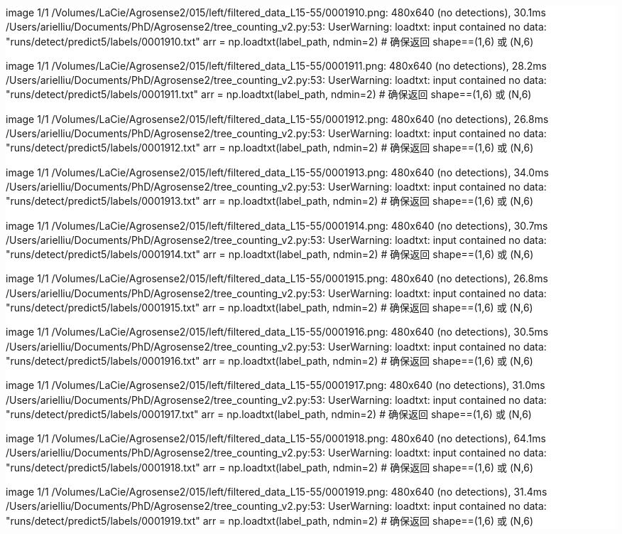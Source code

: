 image 1/1 /Volumes/LaCie/Agrosense2/015/left/filtered_data_L15-55/0001910.png: 480x640 (no detections), 30.1ms
/Users/arielliu/Documents/PhD/Agrosense2/tree_counting_v2.py:53: UserWarning: loadtxt: input contained no data: "runs/detect/predict5/labels/0001910.txt"
  arr = np.loadtxt(label_path, ndmin=2)  # 确保返回 shape==(1,6) 或 (N,6)

image 1/1 /Volumes/LaCie/Agrosense2/015/left/filtered_data_L15-55/0001911.png: 480x640 (no detections), 28.2ms
/Users/arielliu/Documents/PhD/Agrosense2/tree_counting_v2.py:53: UserWarning: loadtxt: input contained no data: "runs/detect/predict5/labels/0001911.txt"
  arr = np.loadtxt(label_path, ndmin=2)  # 确保返回 shape==(1,6) 或 (N,6)

image 1/1 /Volumes/LaCie/Agrosense2/015/left/filtered_data_L15-55/0001912.png: 480x640 (no detections), 26.8ms
/Users/arielliu/Documents/PhD/Agrosense2/tree_counting_v2.py:53: UserWarning: loadtxt: input contained no data: "runs/detect/predict5/labels/0001912.txt"
  arr = np.loadtxt(label_path, ndmin=2)  # 确保返回 shape==(1,6) 或 (N,6)

image 1/1 /Volumes/LaCie/Agrosense2/015/left/filtered_data_L15-55/0001913.png: 480x640 (no detections), 34.0ms
/Users/arielliu/Documents/PhD/Agrosense2/tree_counting_v2.py:53: UserWarning: loadtxt: input contained no data: "runs/detect/predict5/labels/0001913.txt"
  arr = np.loadtxt(label_path, ndmin=2)  # 确保返回 shape==(1,6) 或 (N,6)

image 1/1 /Volumes/LaCie/Agrosense2/015/left/filtered_data_L15-55/0001914.png: 480x640 (no detections), 30.7ms
/Users/arielliu/Documents/PhD/Agrosense2/tree_counting_v2.py:53: UserWarning: loadtxt: input contained no data: "runs/detect/predict5/labels/0001914.txt"
  arr = np.loadtxt(label_path, ndmin=2)  # 确保返回 shape==(1,6) 或 (N,6)

image 1/1 /Volumes/LaCie/Agrosense2/015/left/filtered_data_L15-55/0001915.png: 480x640 (no detections), 26.8ms
/Users/arielliu/Documents/PhD/Agrosense2/tree_counting_v2.py:53: UserWarning: loadtxt: input contained no data: "runs/detect/predict5/labels/0001915.txt"
  arr = np.loadtxt(label_path, ndmin=2)  # 确保返回 shape==(1,6) 或 (N,6)

image 1/1 /Volumes/LaCie/Agrosense2/015/left/filtered_data_L15-55/0001916.png: 480x640 (no detections), 30.5ms
/Users/arielliu/Documents/PhD/Agrosense2/tree_counting_v2.py:53: UserWarning: loadtxt: input contained no data: "runs/detect/predict5/labels/0001916.txt"
  arr = np.loadtxt(label_path, ndmin=2)  # 确保返回 shape==(1,6) 或 (N,6)

image 1/1 /Volumes/LaCie/Agrosense2/015/left/filtered_data_L15-55/0001917.png: 480x640 (no detections), 31.0ms
/Users/arielliu/Documents/PhD/Agrosense2/tree_counting_v2.py:53: UserWarning: loadtxt: input contained no data: "runs/detect/predict5/labels/0001917.txt"
  arr = np.loadtxt(label_path, ndmin=2)  # 确保返回 shape==(1,6) 或 (N,6)

image 1/1 /Volumes/LaCie/Agrosense2/015/left/filtered_data_L15-55/0001918.png: 480x640 (no detections), 64.1ms
/Users/arielliu/Documents/PhD/Agrosense2/tree_counting_v2.py:53: UserWarning: loadtxt: input contained no data: "runs/detect/predict5/labels/0001918.txt"
  arr = np.loadtxt(label_path, ndmin=2)  # 确保返回 shape==(1,6) 或 (N,6)

image 1/1 /Volumes/LaCie/Agrosense2/015/left/filtered_data_L15-55/0001919.png: 480x640 (no detections), 31.4ms
/Users/arielliu/Documents/PhD/Agrosense2/tree_counting_v2.py:53: UserWarning: loadtxt: input contained no data: "runs/detect/predict5/labels/0001919.txt"
  arr = np.loadtxt(label_path, ndmin=2)  # 确保返回 shape==(1,6) 或 (N,6)
